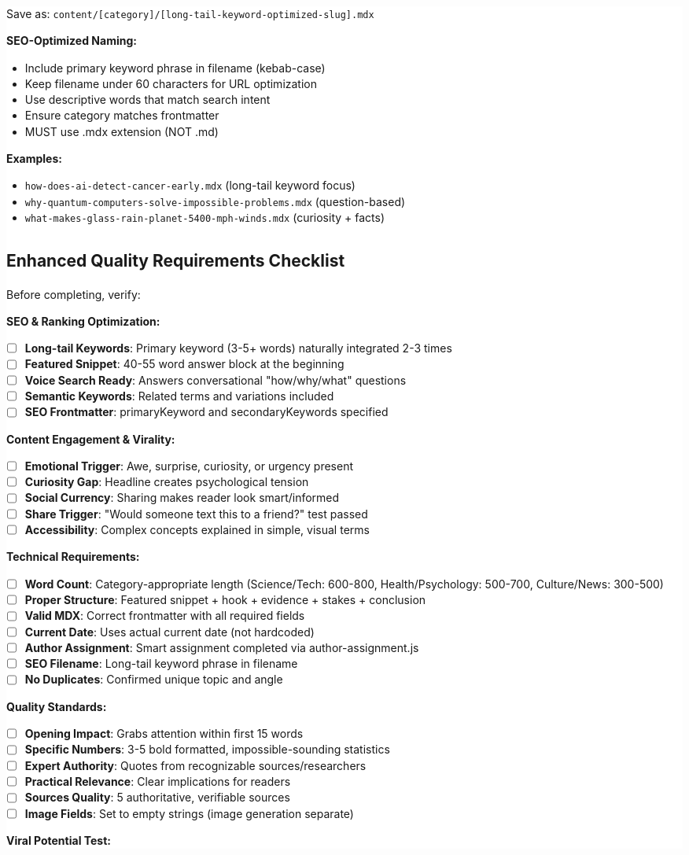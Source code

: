 Save as: `content/[category]/[long-tail-keyword-optimized-slug].mdx`

**SEO-Optimized Naming:**

- Include primary keyword phrase in filename (kebab-case)
- Keep filename under 60 characters for URL optimization
- Use descriptive words that match search intent
- Ensure category matches frontmatter
- MUST use .mdx extension (NOT .md)

**Examples:**

- `how-does-ai-detect-cancer-early.mdx` (long-tail keyword focus)
- `why-quantum-computers-solve-impossible-problems.mdx` (question-based)
- `what-makes-glass-rain-planet-5400-mph-winds.mdx` (curiosity + facts)

## Enhanced Quality Requirements Checklist

Before completing, verify:

**SEO & Ranking Optimization:**

- [ ] **Long-tail Keywords**: Primary keyword (3-5+ words) naturally integrated 2-3 times
- [ ] **Featured Snippet**: 40-55 word answer block at the beginning
- [ ] **Voice Search Ready**: Answers conversational "how/why/what" questions
- [ ] **Semantic Keywords**: Related terms and variations included
- [ ] **SEO Frontmatter**: primaryKeyword and secondaryKeywords specified

**Content Engagement & Virality:**

- [ ] **Emotional Trigger**: Awe, surprise, curiosity, or urgency present
- [ ] **Curiosity Gap**: Headline creates psychological tension
- [ ] **Social Currency**: Sharing makes reader look smart/informed
- [ ] **Share Trigger**: "Would someone text this to a friend?" test passed
- [ ] **Accessibility**: Complex concepts explained in simple, visual terms

**Technical Requirements:**

- [ ] **Word Count**: Category-appropriate length (Science/Tech: 600-800, Health/Psychology: 500-700, Culture/News: 300-500)
- [ ] **Proper Structure**: Featured snippet + hook + evidence + stakes + conclusion
- [ ] **Valid MDX**: Correct frontmatter with all required fields
- [ ] **Current Date**: Uses actual current date (not hardcoded)
- [ ] **Author Assignment**: Smart assignment completed via author-assignment.js
- [ ] **SEO Filename**: Long-tail keyword phrase in filename
- [ ] **No Duplicates**: Confirmed unique topic and angle

**Quality Standards:**

- [ ] **Opening Impact**: Grabs attention within first 15 words
- [ ] **Specific Numbers**: 3-5 bold formatted, impossible-sounding statistics
- [ ] **Expert Authority**: Quotes from recognizable sources/researchers
- [ ] **Practical Relevance**: Clear implications for readers
- [ ] **Sources Quality**: 5 authoritative, verifiable sources
- [ ] **Image Fields**: Set to empty strings (image generation separate)

**Viral Potential Test:**
